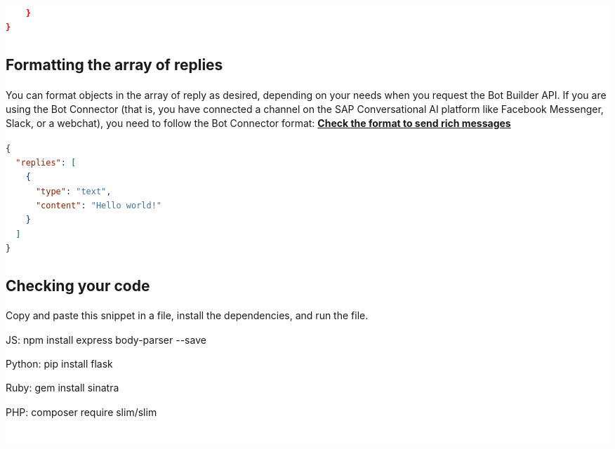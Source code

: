 ~~~ json
    }
}
~~~


## Formatting the array of replies

You can format objects in the array of reply as desired, depending on your needs when you request the Bot Builder API.
If you are using the Bot Connector (that is, you have connected a channel on the SAP Conversational AI platform like Facebook Messenger, Slack, or a webchat), you need to follow the Bot Connector format:  **<a href="https://cai.tools.sap/docs/concepts/structured-messages">Check the format to send rich messages</a>**

~~~ json
{
  "replies": [
    {
      "type": "text",
      "content": "Hello world!"
    }
  ]
}
~~~



## Checking your code

Copy and paste this snippet in a file, install the dependencies, and run the file.

JS:
<span class="code">npm install express body-parser --save</span>

Python:
<span class="code">pip install flask</span>

Ruby:
<span class="code">gem install sinatra</span>

PHP:
<span class="code">composer require slim/slim</span>

<br/>

<script>
  function activateWebhookSnippet(language) {
    document.querySelectorAll(".snippet-tab")
      .forEach(elem => elem.classList.remove("snippet-tab-active"));
    document.getElementById(`webhook-snippet-${language}`).classList.add("snippet-tab-active")

    for (const lng of ["javascript", "ruby", "python", "php"]) {
      if (lng === language) {
        document.querySelector(`.language-${language}`).classList.add("snippet-active")
      } else {
        document.querySelector(`.language-${lng}`).classList.remove("snippet-active")
      }
    }
  };
